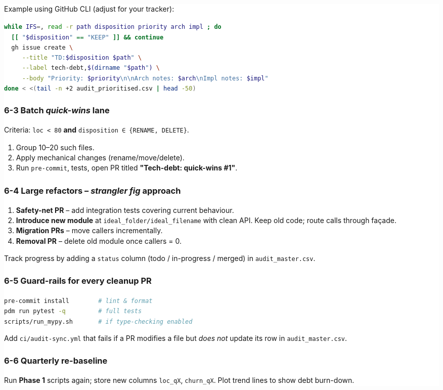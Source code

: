 Example using GitHub CLI (adjust for your tracker):

```bash
while IFS=, read -r path disposition priority arch impl ; do
  [[ "$disposition" == "KEEP" ]] && continue
  gh issue create \
     --title "TD:$disposition $path" \
     --label tech-debt,$(dirname "$path") \
     --body "Priority: $priority\n\nArch notes: $arch\nImpl notes: $impl"
done < <(tail -n +2 audit_prioritised.csv | head -50)
```

### 6-3 Batch *quick-wins* lane

Criteria: `loc < 80` **and** `disposition ∈ {RENAME, DELETE}`.

1. Group 10–20 such files.
2. Apply mechanical changes (rename/move/delete).
3. Run `pre-commit`, tests, open PR titled **"Tech-debt: quick-wins #1"**.

### 6-4 Large refactors – *strangler fig* approach

1. **Safety-net PR** – add integration tests covering current behaviour.
2. **Introduce new module** at `ideal_folder/ideal_filename` with clean API. Keep old code; route calls through façade.
3. **Migration PRs** – move callers incrementally.
4. **Removal PR** – delete old module once callers = 0.

Track progress by adding a `status` column (todo / in-progress / merged) in `audit_master.csv`.

### 6-5 Guard-rails for every cleanup PR

```bash
pre-commit install        # lint & format
pdm run pytest -q         # full tests
scripts/run_mypy.sh       # if type-checking enabled
```

Add `ci/audit-sync.yml` that fails if a PR modifies a file but *does not* update its row in `audit_master.csv`.

### 6-6 Quarterly re-baseline

Run **Phase 1** scripts again; store new columns `loc_qX`, `churn_qX`.
Plot trend lines to show debt burn-down.
```